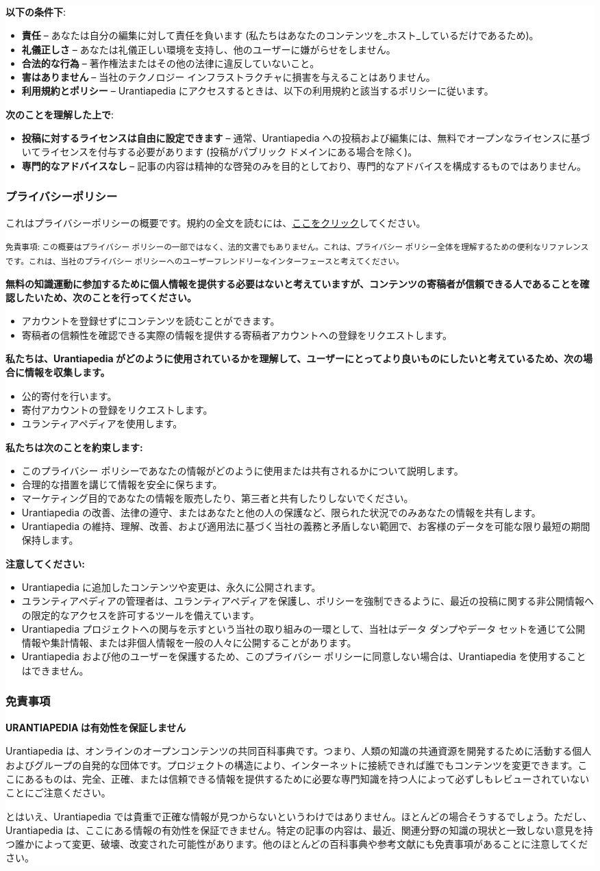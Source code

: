 **以下の条件下**:
- **責任** – あなたは自分の編集に対して責任を負います (私たちはあなたのコンテンツを_ホスト_しているだけであるため)。
- **礼儀正しさ** – あなたは礼儀正しい環境を支持し、他のユーザーに嫌がらせをしません。
- **合法的な行為** – 著作権法またはその他の法律に違反していないこと。
- **害はありません** – 当社のテクノロジー インフラストラクチャに損害を与えることはありません。
- **利用規約とポリシー** – Urantiapedia にアクセスするときは、以下の利用規約と該当するポリシーに従います。

**次のことを理解した上で**:
- **投稿に対するライセンスは自由に設定できます** – 通常、Urantiapedia への投稿および編集には、無料でオープンなライセンスに基づいてライセンスを付与する必要があります (投稿がパブリック ドメインにある場合を除く)。
- **専門的なアドバイスなし** – 記事の内容は精神的な啓発のみを目的としており、専門的なアドバイスを構成するものではありません。



### プライバシーポリシー

これはプライバシーポリシーの概要です。規約の全文を読むには、[ここをクリック](/ja/help/privacy_policy)してください。

<small>免責事項: この概要はプライバシー ポリシーの一部ではなく、法的文書でもありません。これは、プライバシー ポリシー全体を理解するための便利なリファレンスです。これは、当社のプライバシー ポリシーへのユーザーフレンドリーなインターフェースと考えてください。</small>

**無料の知識運動に参加するために個人情報を提供する必要はないと考えていますが、コンテンツの寄稿者が信頼できる人であることを確認したいため、次のことを行ってください。**
- アカウントを登録せずにコンテンツを読むことができます。
- 寄稿者の信頼性を確認できる実際の情報を提供する寄稿者アカウントへの登録をリクエストします。

**私たちは、Urantiapedia がどのように使用されているかを理解して、ユーザーにとってより良いものにしたいと考えているため、次の場合に情報を収集します。**
- 公的寄付を行います。
- 寄付アカウントの登録をリクエストします。
- ユランティアペディアを使用します。

**私たちは次のことを約束します:**
- このプライバシー ポリシーであなたの情報がどのように使用または共有されるかについて説明します。
- 合理的な措置を講じて情報を安全に保ちます。
- マーケティング目的であなたの情報を販売したり、第三者と共有したりしないでください。
- Urantiapedia の改善、法律の遵守、またはあなたと他の人の保護など、限られた状況でのみあなたの情報を共有します。
- Urantiapedia の維持、理解、改善、および適用法に基づく当社の義務と矛盾しない範囲で、お客様のデータを可能な限り最短の期間保持します。

**注意してください:**
- Urantiapedia に追加したコンテンツや変更は、永久に公開されます。
- ユランティアペディアの管理者は、ユランティアペディアを保護し、ポリシーを強制できるように、最近の投稿に関する非公開情報への限定的なアクセスを許可するツールを備えています。
- Urantiapedia プロジェクトへの関与を示すという当社の取り組みの一環として、当社はデータ ダンプやデータ セットを通じて公開情報や集計情報、または非個人情報を一般の人々に公開することがあります。
- Urantiapedia および他のユーザーを保護するため、このプライバシー ポリシーに同意しない場合は、Urantiapedia を使用することはできません。


### 免責事項

**URANTIAPEDIA は有効性を保証しません**

Urantiapedia は、オンラインのオープンコンテンツの共同百科事典です。つまり、人類の知識の共通資源を開発するために活動する個人およびグループの自発的な団体です。プロジェクトの構造により、インターネットに接続できれば誰でもコンテンツを変更できます。ここにあるものは、完全、正確、または信頼できる情報を提供するために必要な専門知識を持つ人によって必ずしもレビューされていないことにご注意ください。

とはいえ、Urantiapedia では貴重で正確な情報が見つからないというわけではありません。ほとんどの場合そうするでしょう。ただし、Urantiapedia は、ここにある情報の有効性を保証できません。特定の記事の内容は、最近、関連分野の知識の現状と一致しない意見を持つ誰かによって変更、破壊、改変された可能性があります。他のほとんどの百科事典や参考文献にも免責事項があることに注意してください。
